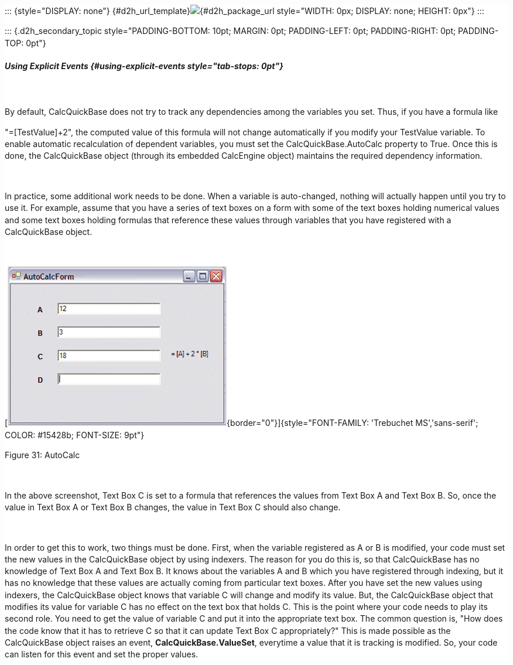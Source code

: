 ::: {style="DISPLAY: none"}
[](ms-xhelp:///?Id=d2h_url_template){#d2h_url_template}![](!package_url!){#d2h_package_url style="WIDTH: 0px; DISPLAY: none; HEIGHT: 0px"}
:::

::: {.d2h_secondary_topic style="PADDING-BOTTOM: 10pt; MARGIN: 0pt; PADDING-LEFT: 0pt; PADDING-RIGHT: 0pt; PADDING-TOP: 0pt"}
##### Using Explicit Events {#using-explicit-events style="tab-stops: 0pt"}

 

By default, CalcQuickBase does not try to track any dependencies among the variables you set. Thus, if you have a formula like

\"=\[TestValue\]+2\", the computed value of this formula will not change automatically if you modify your TestValue variable. To enable automatic recalculation of dependent variables, you must set the CalcQuickBase.AutoCalc property to True. Once this is done, the CalcQuickBase object (through its embedded CalcEngine object) maintains the required dependency information.

 

In practice, some additional work needs to be done. When a variable is auto-changed, nothing will actually happen until you try to use it. For example, assume that you have a series of text boxes on a form with some of the text boxes holding numerical values and some text boxes holding formulas that reference these values through variables that you have registered with a CalcQuickBase object.

 

[![](ImagesExt/image18_33.png){border="0"}]{style="FONT-FAMILY: 'Trebuchet MS','sans-serif'; COLOR: #15428b; FONT-SIZE: 9pt"}

Figure 31: AutoCalc

 

In the above screenshot, Text Box C is set to a formula that references the values from Text Box A and Text Box B. So, once the value in Text Box A or Text Box B changes, the value in Text Box C should also change.

 

In order to get this to work, two things must be done. First, when the variable registered as A or B is modified, your code must set the new values in the CalcQuickBase object by using indexers. The reason for you do this is, so that CalcQuickBase has no knowledge of Text Box A and Text Box B. It knows about the variables A and B which you have registered through indexing, but it has no knowledge that these values are actually coming from particular text boxes. After you have set the new values using indexers, the CalcQuickBase object knows that variable C will change and modify its value. But, the CalcQuickBase object that modifies its value for variable C has no effect on the text box that holds C. This is the point where your code needs to play its second role. You need to get the value of variable C and put it into the appropriate text box. The common question is, \"How does the code know that it has to retrieve C so that it can update Text Box C appropriately?\" This is made possible as the CalcQuickBase object raises an event, **CalcQuickBase.ValueSet**, everytime a value that it is tracking is modified. So, your code can listen for this event and set the proper values.
